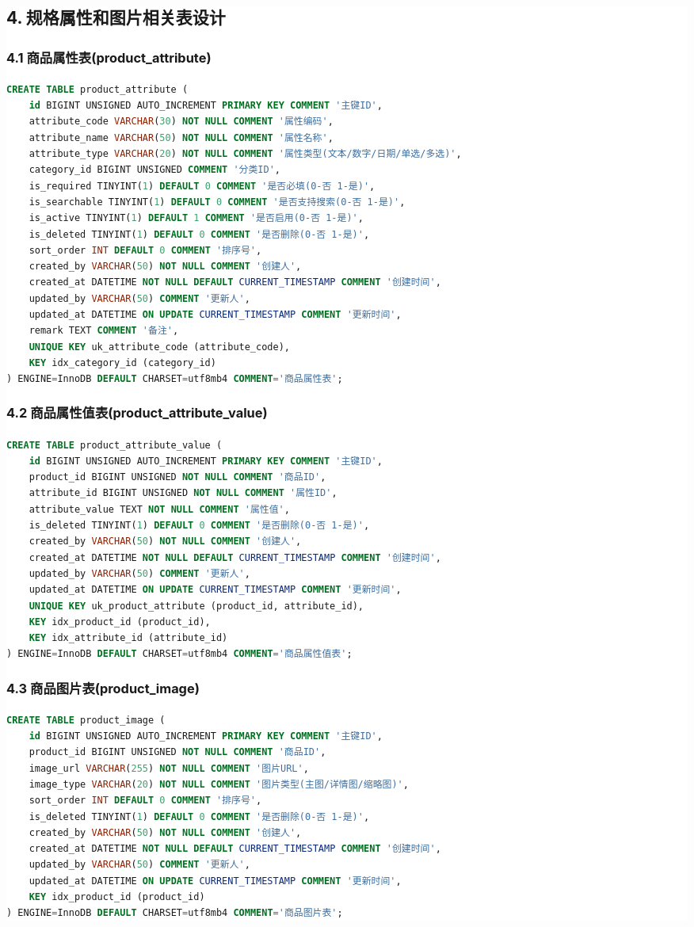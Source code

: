 ## 4. 规格属性和图片相关表设计

### 4.1 商品属性表(product_attribute)

```sql
CREATE TABLE product_attribute (
    id BIGINT UNSIGNED AUTO_INCREMENT PRIMARY KEY COMMENT '主键ID',
    attribute_code VARCHAR(30) NOT NULL COMMENT '属性编码',
    attribute_name VARCHAR(50) NOT NULL COMMENT '属性名称',
    attribute_type VARCHAR(20) NOT NULL COMMENT '属性类型(文本/数字/日期/单选/多选)',
    category_id BIGINT UNSIGNED COMMENT '分类ID',
    is_required TINYINT(1) DEFAULT 0 COMMENT '是否必填(0-否 1-是)',
    is_searchable TINYINT(1) DEFAULT 0 COMMENT '是否支持搜索(0-否 1-是)',
    is_active TINYINT(1) DEFAULT 1 COMMENT '是否启用(0-否 1-是)',
    is_deleted TINYINT(1) DEFAULT 0 COMMENT '是否删除(0-否 1-是)',
    sort_order INT DEFAULT 0 COMMENT '排序号',
    created_by VARCHAR(50) NOT NULL COMMENT '创建人',
    created_at DATETIME NOT NULL DEFAULT CURRENT_TIMESTAMP COMMENT '创建时间',
    updated_by VARCHAR(50) COMMENT '更新人',
    updated_at DATETIME ON UPDATE CURRENT_TIMESTAMP COMMENT '更新时间',
    remark TEXT COMMENT '备注',
    UNIQUE KEY uk_attribute_code (attribute_code),
    KEY idx_category_id (category_id)
) ENGINE=InnoDB DEFAULT CHARSET=utf8mb4 COMMENT='商品属性表';
```

### 4.2 商品属性值表(product_attribute_value)

```sql
CREATE TABLE product_attribute_value (
    id BIGINT UNSIGNED AUTO_INCREMENT PRIMARY KEY COMMENT '主键ID',
    product_id BIGINT UNSIGNED NOT NULL COMMENT '商品ID',
    attribute_id BIGINT UNSIGNED NOT NULL COMMENT '属性ID',
    attribute_value TEXT NOT NULL COMMENT '属性值',
    is_deleted TINYINT(1) DEFAULT 0 COMMENT '是否删除(0-否 1-是)',
    created_by VARCHAR(50) NOT NULL COMMENT '创建人',
    created_at DATETIME NOT NULL DEFAULT CURRENT_TIMESTAMP COMMENT '创建时间',
    updated_by VARCHAR(50) COMMENT '更新人',
    updated_at DATETIME ON UPDATE CURRENT_TIMESTAMP COMMENT '更新时间',
    UNIQUE KEY uk_product_attribute (product_id, attribute_id),
    KEY idx_product_id (product_id),
    KEY idx_attribute_id (attribute_id)
) ENGINE=InnoDB DEFAULT CHARSET=utf8mb4 COMMENT='商品属性值表';
```

### 4.3 商品图片表(product_image)

```sql
CREATE TABLE product_image (
    id BIGINT UNSIGNED AUTO_INCREMENT PRIMARY KEY COMMENT '主键ID',
    product_id BIGINT UNSIGNED NOT NULL COMMENT '商品ID',
    image_url VARCHAR(255) NOT NULL COMMENT '图片URL',
    image_type VARCHAR(20) NOT NULL COMMENT '图片类型(主图/详情图/缩略图)',
    sort_order INT DEFAULT 0 COMMENT '排序号',
    is_deleted TINYINT(1) DEFAULT 0 COMMENT '是否删除(0-否 1-是)',
    created_by VARCHAR(50) NOT NULL COMMENT '创建人',
    created_at DATETIME NOT NULL DEFAULT CURRENT_TIMESTAMP COMMENT '创建时间',
    updated_by VARCHAR(50) COMMENT '更新人',
    updated_at DATETIME ON UPDATE CURRENT_TIMESTAMP COMMENT '更新时间',
    KEY idx_product_id (product_id)
) ENGINE=InnoDB DEFAULT CHARSET=utf8mb4 COMMENT='商品图片表';
```
